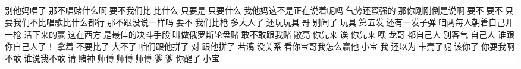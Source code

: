 别他妈唱了
那不唱赌什么啊
要不我们比
比什么
只要是
只要什么
我他妈这不是正在说着呢吗
气势还蛮强的
那你刚刚倒是说啊
要不
要不
只要我们不比唱歌比什么都行
那不跟没说一样吗
要不
我们比枪
多大人了
还玩玩具
哥
别闹了
玩具
第五发
还有一发子弹
咱两每人朝着自己开一枪
活下来的赢
这在西方
是最佳的决斗手段
叫做俄罗斯轮盘赌
敢不敢跟我赌
敞亮
你先来
诶
你先来
嘿
龙哥
都自己人
别客气
自己人
谁跟你自己人了！
拿着
不要比了
大不了
咱们跟他拼了
对
跟他拼了
若漓
没关系
看你宝哥我怎么赢他
小宝
我
还以为
卡壳了呢
该你了
你耍我啊
不敢
谁说我不敢
请
赌神
师傅
师傅
师傅
爹
爹
你醒了
小宝